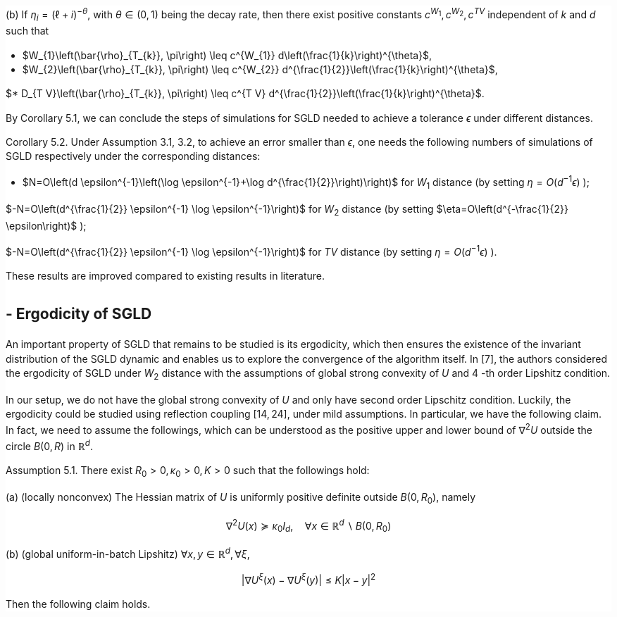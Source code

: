 (b) If $\eta_{i}=(\ell+i)^{-\theta}$, with $\theta \in(0,1)$ being the decay rate, then there exist positive constants $c^{W_{1}}, c^{W_{2}}, c^{T V}$ independent of $k$ and $d$ such that

* $W_{1}\left(\bar{\rho}_{T_{k}}, \pi\right) \leq c^{W_{1}} d\left(\frac{1}{k}\right)^{\theta}$,
* $W_{2}\left(\bar{\rho}_{T_{k}}, \pi\right) \leq c^{W_{2}} d^{\frac{1}{2}}\left(\frac{1}{k}\right)^{\theta}$,

$* D_{T V}\left(\bar{\rho}_{T_{k}}, \pi\right) \leq c^{T V} d^{\frac{1}{2}}\left(\frac{1}{k}\right)^{\theta}$.

By Corollary 5.1, we can conclude the steps of simulations for SGLD needed to achieve a tolerance $\epsilon$ under different distances.

Corollary 5.2. Under Assumption 3.1, 3.2, to achieve an error smaller than $\epsilon$, one needs the following numbers of simulations of SGLD respectively under the corresponding distances:

- $N=O\left(d \epsilon^{-1}\left(\log \epsilon^{-1}+\log d^{\frac{1}{2}}\right)\right)$ for $W_{1}$ distance (by setting $\eta=O\left(d^{-1} \epsilon\right)$ );

$-N=O\left(d^{\frac{1}{2}} \epsilon^{-1} \log \epsilon^{-1}\right)$ for $W_{2}$ distance (by setting $\eta=O\left(d^{-\frac{1}{2}} \epsilon\right)$ );

$-N=O\left(d^{\frac{1}{2}} \epsilon^{-1} \log \epsilon^{-1}\right)$ for $T V$ distance (by setting $\eta=O\left(d^{-1} \epsilon\right)$ ).

These results are improved compared to existing results in literature.

## - Ergodicity of SGLD

An important property of SGLD that remains to be studied is its ergodicity, which then ensures the existence of the invariant distribution of the SGLD dynamic and enables us to explore the convergence of the algorithm itself. In [7], the authors considered the ergodicity of SGLD under $W_{2}$ distance with the assumptions of global strong convexity of $U$ and 4 -th order Lipshitz condition.

In our setup, we do not have the global strong convexity of $U$ and only have second order Lipschitz condition. Luckily, the ergodicity could be studied using reflection coupling $[14,24]$, under mild assumptions. In particular, we have the following claim. In fact, we need to assume the followings, which can be understood as the positive upper and lower bound of $\nabla^{2} U$ outside the circle $B(0, R)$ in $\mathbb{R}^{d}$.

Assumption 5.1. There exist $R_{0}>0, \kappa_{0}>0, K>0$ such that the followings hold:

(a) (locally nonconvex) The Hessian matrix of $U$ is uniformly positive definite outside $B\left(0, R_{0}\right)$, namely

$$
\nabla^{2} U(x) \succeq \kappa_{0} I_{d}, \quad \forall x \in \mathbb{R}^{d} \backslash B\left(0, R_{0}\right)
$$

(b) (global uniform-in-batch Lipshitz) $\forall x, y \in \mathbb{R}^{d}, \forall \xi$,

$$
\left|\nabla U^{\xi}(x)-\nabla U^{\xi}(y)\right| \leq K|x-y|^{2}
$$

Then the following claim holds.

